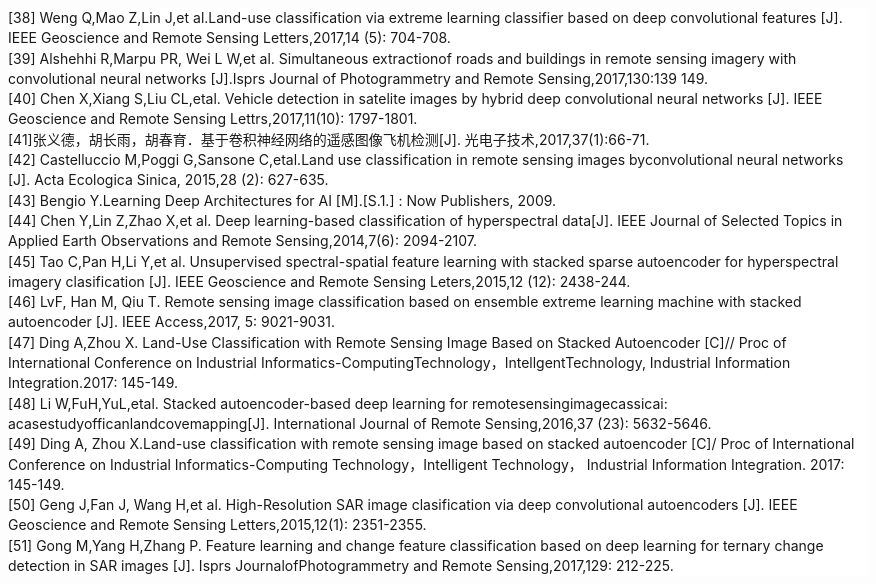[38] Weng Q,Mao Z,Lin J,et al.Land-use classification via extreme learning classifier based on deep convolutional features [J]. IEEE Geoscience and Remote Sensing Letters,2017,14 (5): 704-708.   
[39] Alshehhi R,Marpu PR, Wei L W,et al. Simultaneous extractionof roads and buildings in remote sensing imagery with convolutional neural networks [J].Isprs Journal of Photogrammetry and Remote Sensing,2017,130:139 149.   
[40] Chen X,Xiang S,Liu CL,etal. Vehicle detection in satelite images by hybrid deep convolutional neural networks [J]. IEEE Geoscience and Remote Sensing Lettrs,2017,11(10): 1797-1801.   
[41]张义德，胡长雨，胡春育．基于卷积神经网络的遥感图像飞机检测[J]. 光电子技术,2017,37(1):66-71.   
[42] Castelluccio M,Poggi G,Sansone C,etal.Land use classification in remote sensing images byconvolutional neural networks [J]. Acta Ecologica Sinica, 2015,28 (2): 627-635.   
[43] Bengio Y.Learning Deep Architectures for AI [M].[S.1.] : Now Publishers, 2009.   
[44] Chen Y,Lin Z,Zhao X,et al. Deep learning-based classification of hyperspectral data[J]. IEEE Journal of Selected Topics in Applied Earth Observations and Remote Sensing,2014,7(6): 2094-2107.   
[45] Tao C,Pan H,Li Y,et al. Unsupervised spectral-spatial feature learning with stacked sparse autoencoder for hyperspectral imagery clasification [J]. IEEE Geoscience and Remote Sensing Leters,2015,12 (12): 2438-244.   
[46] LvF, Han M, Qiu T. Remote sensing image classification based on ensemble extreme learning machine with stacked autoencoder [J]. IEEE Access,2017, 5: 9021-9031.   
[47] Ding A,Zhou X. Land-Use Classification with Remote Sensing Image Based on Stacked Autoencoder [C]// Proc of International Conference on Industrial Informatics-ComputingTechnology，IntellgentTechnology, Industrial Information Integration.2017: 145-149.   
[48] Li W,FuH,YuL,etal. Stacked autoencoder-based deep learning for remotesensingimagecassicai: acasestudyofficanlandcovemapping[J]. International Journal of Remote Sensing,2016,37 (23): 5632-5646.   
[49] Ding A, Zhou X.Land-use classification with remote sensing image based on stacked autoencoder [C]/ Proc of International Conference on Industrial Informatics-Computing Technology，Intelligent Technology， Industrial Information Integration. 2017: 145-149.   
[50] Geng J,Fan J, Wang H,et al. High-Resolution SAR image clasification via deep convolutional autoencoders [J]. IEEE Geoscience and Remote Sensing Letters,2015,12(1): 2351-2355.   
[51] Gong M,Yang H,Zhang P. Feature learning and change feature classification based on deep learning for ternary change detection in SAR images [J]. Isprs JournalofPhotogrammetry and Remote Sensing,2017,129: 212-225.